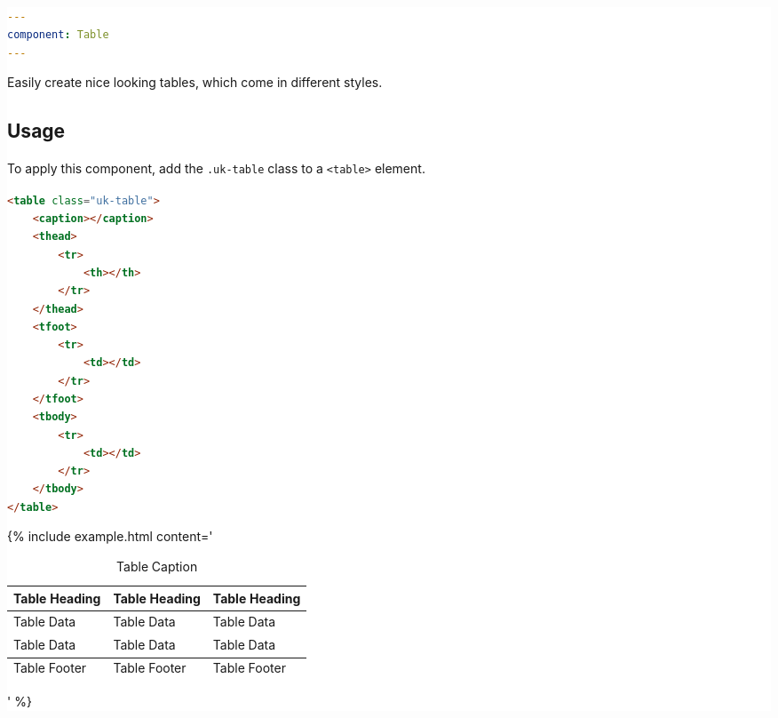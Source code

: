 ```yaml
---
component: Table
---
```

<p class="uk-text-lead">Easily create nice looking tables, which come in different styles.</p>

## Usage

To apply this component, add the `.uk-table` class to a `<table>` element.

```html
<table class="uk-table">
    <caption></caption>
    <thead>
        <tr>
            <th></th>
        </tr>
    </thead>
    <tfoot>
        <tr>
            <td></td>
        </tr>
    </tfoot>
    <tbody>
        <tr>
            <td></td>
        </tr>
    </tbody>
</table>
```

{% include example.html content='
<table class="uk-table">
    <caption>Table Caption</caption>
    <thead>
        <tr>
            <th>Table Heading</th>
            <th>Table Heading</th>
            <th>Table Heading</th>
        </tr>
    </thead>
    <tfoot>
        <tr>
            <td>Table Footer</td>
            <td>Table Footer</td>
            <td>Table Footer</td>
        </tr>
    </tfoot>
    <tbody>
        <tr>
            <td>Table Data</td>
            <td>Table Data</td>
            <td>Table Data</td>
        </tr>
        <tr>
            <td>Table Data</td>
            <td>Table Data</td>
            <td>Table Data</td>
        </tr>
    </tbody>
</table>
' %}
